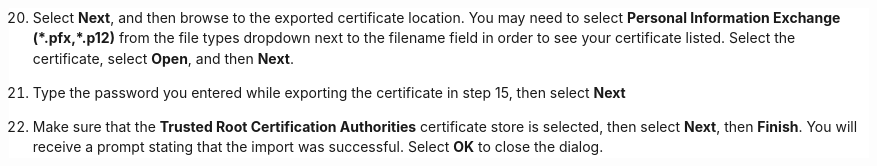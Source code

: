 20. Select **Next**, and then browse to the exported certificate location. You may need to select **Personal Information Exchange (\*.pfx,\*.p12)** from the file types dropdown next to the filename field in order to see your certificate listed. Select the certificate, select **Open**, and then **Next**.

21. Type the password you entered while exporting the certificate in step 15, then select **Next**

22. Make sure that the **Trusted Root Certification Authorities** certificate store is selected, then select **Next**, then **Finish**. You will receive a prompt stating that the import was successful. Select **OK** to close the dialog.

